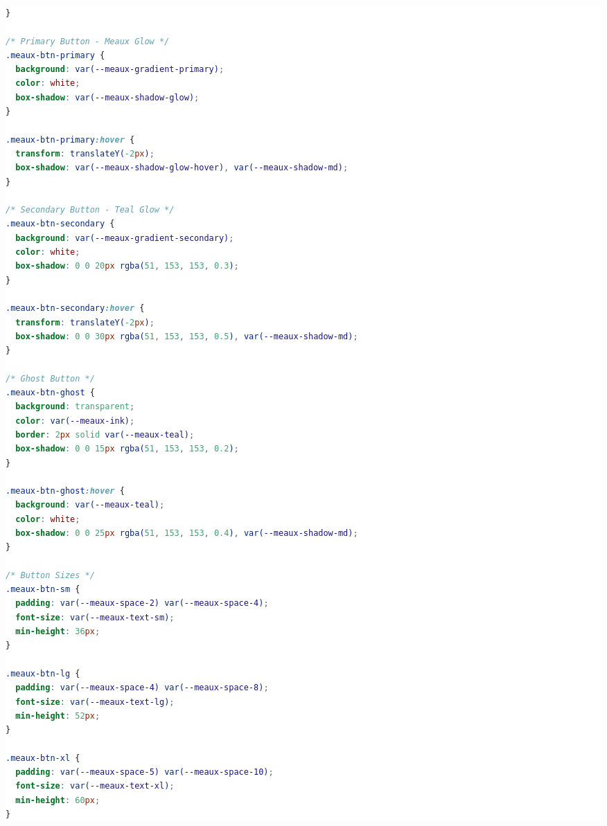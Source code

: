 ```css
}

/* Primary Button - Meaux Glow */
.meaux-btn-primary {
  background: var(--meaux-gradient-primary);
  color: white;
  box-shadow: var(--meaux-shadow-glow);
}

.meaux-btn-primary:hover {
  transform: translateY(-2px);
  box-shadow: var(--meaux-shadow-glow-hover), var(--meaux-shadow-md);
}

/* Secondary Button - Teal Glow */
.meaux-btn-secondary {
  background: var(--meaux-gradient-secondary);
  color: white;
  box-shadow: 0 0 20px rgba(51, 153, 153, 0.3);
}

.meaux-btn-secondary:hover {
  transform: translateY(-2px);
  box-shadow: 0 0 30px rgba(51, 153, 153, 0.5), var(--meaux-shadow-md);
}

/* Ghost Button */
.meaux-btn-ghost {
  background: transparent;
  color: var(--meaux-ink);
  border: 2px solid var(--meaux-teal);
  box-shadow: 0 0 15px rgba(51, 153, 153, 0.2);
}

.meaux-btn-ghost:hover {
  background: var(--meaux-teal);
  color: white;
  box-shadow: 0 0 25px rgba(51, 153, 153, 0.4), var(--meaux-shadow-md);
}

/* Button Sizes */
.meaux-btn-sm {
  padding: var(--meaux-space-2) var(--meaux-space-4);
  font-size: var(--meaux-text-sm);
  min-height: 36px;
}

.meaux-btn-lg {
  padding: var(--meaux-space-4) var(--meaux-space-8);
  font-size: var(--meaux-text-lg);
  min-height: 52px;
}

.meaux-btn-xl {
  padding: var(--meaux-space-5) var(--meaux-space-10);
  font-size: var(--meaux-text-xl);
  min-height: 60px;
}
```
